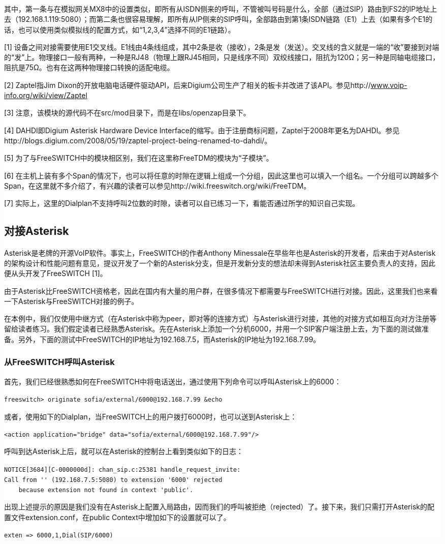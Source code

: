 其中，第一条与在模拟网关MX8中的设置类似，即所有从ISDN侧来的呼叫，不管被叫号码是什么，全部（通过SIP）路由到FS2的IP地址上去（192.168.1.119:5080）；而第二条也很容易理解，即所有从IP侧来的SIP呼叫，全部路由到第1条ISDN链路（E1）上去（如果有多个E1的话，也可以使用类似模拟线的配置方式，如“1,2,3,4”选择不同的E1链路）。

[1] 设备之间对接需要使用E1交叉线。E1线由4条线组成，其中2条是收（接收），2条是发（发送）。交叉线的含义就是一端的“收”要接到对端的“发”上。物理接口一般有两种，一种是RJ48（物理上跟RJ45相同，只是线序不同）双绞线接口，阻抗为120Ω；另一种是同轴电缆接口，阻抗是75Ω。也有在这两种物理接口转换的适配电缆。 

[2] Zaptel指Jim Dixon的开放电脑电话硬件驱动API，后来Digium公司生产了相关的板卡并改进了该API。参见http://www.voip-info.org/wiki/view/Zaptel

[3] 注意，该模块的源代码不在src/mod目录下，而是在libs/openzap目录下。 

[4] DAHDI即Digium Asterisk Hardware Device Interface的缩写。由于注册商标问题，Zaptel于2008年更名为DAHDI。参见http://blogs.digium.com/2008/05/19/zaptel-project-being-renamed-to-dahdi/。 

[5] 为了与FreeSWITCH中的模块相区别，我们在这里称FreeTDM的模块为“子模块”。 

[6] 在主机上装有多个Span的情况下，也可以将任意的时隙在逻辑上组成一个分组，因此这里也可以填入一个组名。一个分组可以跨越多个Span，在这里就不多介绍了，有兴趣的读者可以参见http://wiki.freeswitch.org/wiki/FreeTDM。 

[7] 实际上，这里的Dialplan不支持呼叫2位数的时隙，读者可以自已练习一下，看能否通过所学的知识自己实现。

## 对接Asterisk

Asterisk是老牌的开源VoIP软件。事实上，FreeSWITCH的作者Anthony Minessale在早些年也是Asterisk的开发者，后来由于对Asterisk的架构设计和性能问题有意见，提议开发了一个新的Asterisk分支，但是开发新分支的想法却未得到Asterisk社区主要负责人的支持，因此便从头开发了FreeSWITCH [1]。

由于Asterisk比FreeSWITCH资格老，因此在国内有大量的用户群，在很多情况下都需要与FreeSWITCH进行对接。因此，这里我们也来看一下Asterisk与FreeSWITCH对接的例子。

在本例中，我们仅使用中继方式（在Asterisk中称为peer，即对等的连接方式）与Asterisk进行对接，其他的对接方式如相互向对方注册等留给读者练习。我们假定读者已经熟悉Asterisk。先在Asterisk上添加一个分机6000，并用一个SIP客户端注册上去，为下面的测试做准备。另外，下面的测试中FreeSWITCH的IP地址为192.168.7.5，而Asterisk的IP地址为192.168.7.99。

### 从FreeSWITCH呼叫Asterisk

首先，我们已经很熟悉如何在FreeSWITCH中将电话送出，通过使用下列命令可以呼叫Asterisk上的6000：

```
freeswitch> originate sofia/external/6000@192.168.7.99 &echo
```

或者，使用如下的Dialplan，当FreeSWITCH上的用户拨打6000时，也可以送到Asterisk上：

```
<action application="bridge" data="sofia/external/6000@192.168.7.99"/>
```

呼叫到达Asterisk上后，就可以在Asterisk的控制台上看到类似如下的日志：

```
NOTICE[3684][C-0000000d]: chan_sip.c:25381 handle_request_invite:
Call from '' (192.168.7.5:5080) to extension '6000' rejected
    because extension not found in context 'public'.
```

出现上述提示的原因是我们没有在Asterisk上配置入局路由，因而我们的呼叫被拒绝（rejected）了。接下来，我们只需打开Asterisk的配置文件extension.conf，在public Context中增加如下的设置就可以了。

```
exten => 6000,1,Dial(SIP/6000)
```
